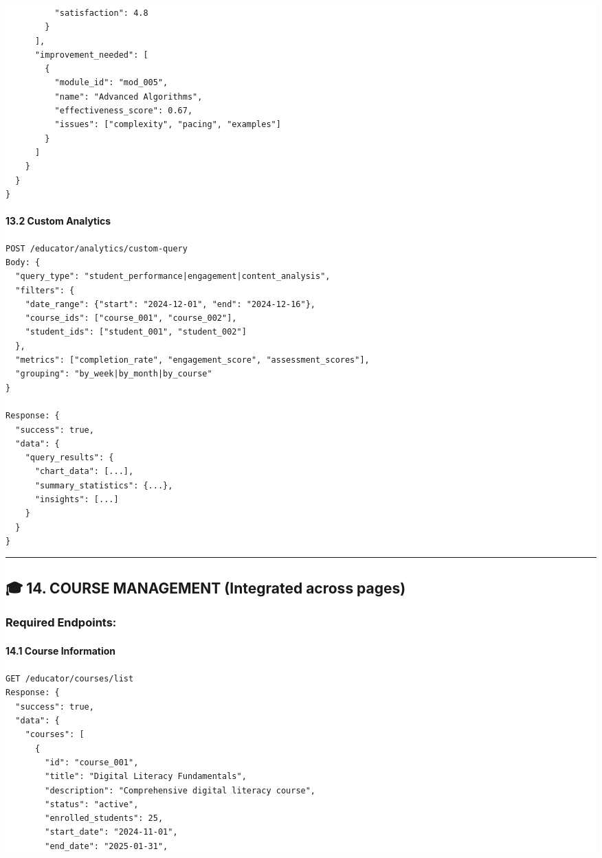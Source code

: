 ```
          "satisfaction": 4.8
        }
      ],
      "improvement_needed": [
        {
          "module_id": "mod_005",
          "name": "Advanced Algorithms",
          "effectiveness_score": 0.67,
          "issues": ["complexity", "pacing", "examples"]
        }
      ]
    }
  }
}
```

#### 13.2 Custom Analytics
```
POST /educator/analytics/custom-query
Body: {
  "query_type": "student_performance|engagement|content_analysis",
  "filters": {
    "date_range": {"start": "2024-12-01", "end": "2024-12-16"},
    "course_ids": ["course_001", "course_002"],
    "student_ids": ["student_001", "student_002"]
  },
  "metrics": ["completion_rate", "engagement_score", "assessment_scores"],
  "grouping": "by_week|by_month|by_course"
}

Response: {
  "success": true,
  "data": {
    "query_results": {
      "chart_data": [...],
      "summary_statistics": {...},
      "insights": [...]
    }
  }
}
```

---

## 🎓 14. COURSE MANAGEMENT (Integrated across pages)

### Required Endpoints:

#### 14.1 Course Information
```
GET /educator/courses/list
Response: {
  "success": true,
  "data": {
    "courses": [
      {
        "id": "course_001",
        "title": "Digital Literacy Fundamentals",
        "description": "Comprehensive digital literacy course",
        "status": "active",
        "enrolled_students": 25,
        "start_date": "2024-11-01",
        "end_date": "2025-01-31",
```
